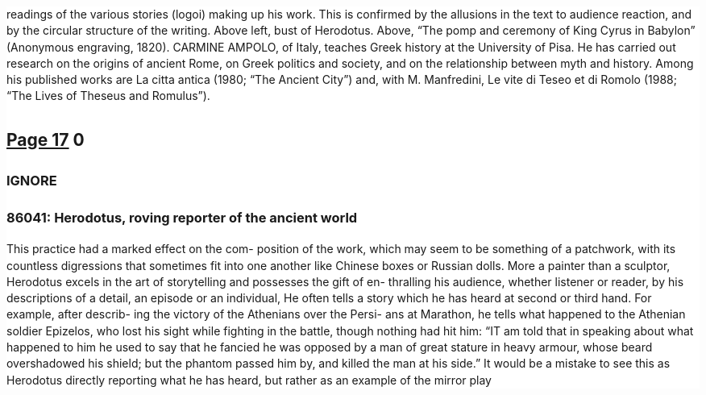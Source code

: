 readings of the various stories (logoi) making up 
his work. This is confirmed by the allusions in 
the text to audience reaction, and by the circular 
structure of the writing. 
Above left, bust of 
Herodotus. 
Above, “The pomp and 
ceremony of King Cyrus in 
Babylon” (Anonymous 
engraving, 1820). 
CARMINE AMPOLO, 
of Italy, teaches Greek history 
at the University of Pisa. He 
has carried out research on 
the origins of ancient Rome, 
on Greek politics and society, 
and on the relationship 
between myth and history. 
Among his published works 
are La citta antica (1980; “The 
Ancient City”) and, with M. 
Manfredini, Le vite di Teseo 
et di Romolo (1988; “The 
Lives of Theseus and 
Romulus”).

## [Page 17](https://demo.humlab.umu.se/courier/086052engo.pdf#page=17) 0

### IGNORE

  
  


### 86041: Herodotus, roving reporter of the ancient world

This practice had a marked effect on the com- 
position of the work, which may seem to be 
something of a patchwork, with its countless 
digressions that sometimes fit into one another 
like Chinese boxes or Russian dolls. More a 
painter than a sculptor, Herodotus excels in the 
art of storytelling and possesses the gift of en- 
thralling his audience, whether listener or reader, 
by his descriptions of a detail, an episode or an 
individual, 
He often tells a story which he has heard at 
second or third hand. For example, after describ- 
ing the victory of the Athenians over the Persi- 
ans at Marathon, he tells what happened to the 
Athenian soldier Epizelos, who lost his sight 
while fighting in the battle, though nothing had 
hit him: “IT am told that in speaking about what 
happened to him he used to say that he fancied 
he was opposed by a man of great stature in heavy 
armour, whose beard overshadowed his shield; 
but the phantom passed him by, and killed the 
man at his side.” It would be a mistake to see this 
as Herodotus directly reporting what he has 
heard, but rather as an example of the mirror play 
  